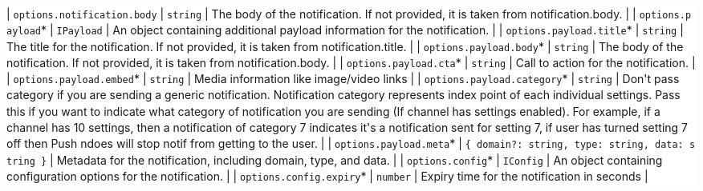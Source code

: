 | `options.notification.body`        | `string`                                          | The body of the notification. If not provided, it is taken from notification.body.                                                                                                                                                                                                                                                                                                                                                                                                    |
| `options.payload`\*                | `IPayload`                                        | An object containing additional payload information for the notification.                                                                                                                                                                                                                                                                                                                                                                                                             |
| `options.payload.title`\*          | `string`                                          | The title for the notification. If not provided, it is taken from notification.title.                                                                                                                                                                                                                                                                                                                                                                                                 |
| `options.payload.body`\*           | `string`                                          | The body of the notification. If not provided, it is taken from notification.body.                                                                                                                                                                                                                                                                                                                                                                                                    |
| `options.payload.cta`\*            | `string`                                          | Call to action for the notification.                                                                                                                                                                                                                                                                                                                                                                                                                                                  |
| `options.payload.embed`\*          | `string`                                          | Media information like image/video links                                                                                                                                                                                                                                                                                                                                                                                                                                              |
| `options.payload.category`\*       | `string`                                          | Don't pass category if you are sending a generic notification. Notification category represents index point of each individual settings. Pass this if you want to indicate what category of notification you are sending (If channel has settings enabled). For example, if a channel has 10 settings, then a notification of category 7 indicates it's a notification sent for setting 7, if user has turned setting 7 off then Push ndoes will stop notif from getting to the user. |
| `options.payload.meta`\*           | `{ domain?: string, type: string, data: string }` | Metadata for the notification, including domain, type, and data.                                                                                                                                                                                                                                                                                                                                                                                                                      |
| `options.config`\*                 | `IConfig`                                         | An object containing configuration options for the notification.                                                                                                                                                                                                                                                                                                                                                                                                                      |
| `options.config.expiry`\*          | `number`                                          | Expiry time for the notification in seconds                                                                                                                                                                                                                                                                                                                                                                                                                                           |